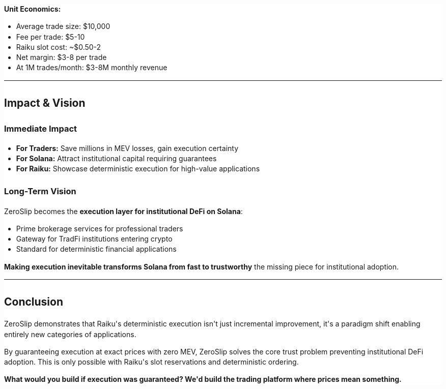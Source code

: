 **Unit Economics:**
- Average trade size: $10,000
- Fee per trade: $5-10
- Raiku slot cost: ~$0.50-2
- Net margin: $3-8 per trade
- At 1M trades/month: $3-8M monthly revenue

---

## Impact & Vision

### Immediate Impact
- **For Traders:** Save millions in MEV losses, gain execution certainty
- **For Solana:** Attract institutional capital requiring guarantees
- **For Raiku:** Showcase deterministic execution for high-value applications

### Long-Term Vision

ZeroSlip becomes the **execution layer for institutional DeFi on Solana**:
- Prime brokerage services for professional traders
- Gateway for TradFi institutions entering crypto
- Standard for deterministic financial applications

**Making execution inevitable transforms Solana from fast to trustworthy** the missing piece for institutional adoption.

---

## Conclusion

ZeroSlip demonstrates that Raiku's deterministic execution isn't just incremental improvement, it's a paradigm shift enabling entirely new categories of applications.

By guaranteeing execution at exact prices with zero MEV, ZeroSlip solves the core trust problem preventing institutional DeFi adoption. This is only possible with Raiku's slot reservations and deterministic ordering.

**What would you build if execution was guaranteed? We'd build the trading platform where prices mean something.**